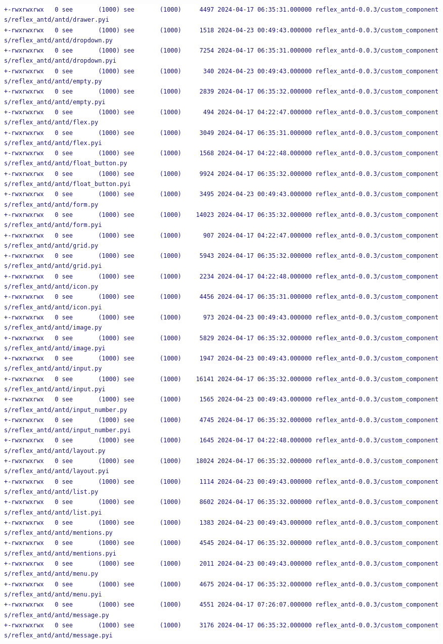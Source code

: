 ```diff
+-rwxrwxrwx   0 see       (1000) see       (1000)     4497 2024-04-17 06:35:31.000000 reflex_antd-0.0.3/custom_components/reflex_antd/antd/drawer.pyi
+-rwxrwxrwx   0 see       (1000) see       (1000)     1518 2024-04-23 00:49:43.000000 reflex_antd-0.0.3/custom_components/reflex_antd/antd/dropdown.py
+-rwxrwxrwx   0 see       (1000) see       (1000)     7254 2024-04-17 06:35:31.000000 reflex_antd-0.0.3/custom_components/reflex_antd/antd/dropdown.pyi
+-rwxrwxrwx   0 see       (1000) see       (1000)      340 2024-04-23 00:49:43.000000 reflex_antd-0.0.3/custom_components/reflex_antd/antd/empty.py
+-rwxrwxrwx   0 see       (1000) see       (1000)     2839 2024-04-17 06:35:32.000000 reflex_antd-0.0.3/custom_components/reflex_antd/antd/empty.pyi
+-rwxrwxrwx   0 see       (1000) see       (1000)      494 2024-04-17 04:22:47.000000 reflex_antd-0.0.3/custom_components/reflex_antd/antd/flex.py
+-rwxrwxrwx   0 see       (1000) see       (1000)     3049 2024-04-17 06:35:31.000000 reflex_antd-0.0.3/custom_components/reflex_antd/antd/flex.pyi
+-rwxrwxrwx   0 see       (1000) see       (1000)     1568 2024-04-17 04:22:48.000000 reflex_antd-0.0.3/custom_components/reflex_antd/antd/float_button.py
+-rwxrwxrwx   0 see       (1000) see       (1000)     9924 2024-04-17 06:35:32.000000 reflex_antd-0.0.3/custom_components/reflex_antd/antd/float_button.pyi
+-rwxrwxrwx   0 see       (1000) see       (1000)     3495 2024-04-23 00:49:43.000000 reflex_antd-0.0.3/custom_components/reflex_antd/antd/form.py
+-rwxrwxrwx   0 see       (1000) see       (1000)    14023 2024-04-17 06:35:32.000000 reflex_antd-0.0.3/custom_components/reflex_antd/antd/form.pyi
+-rwxrwxrwx   0 see       (1000) see       (1000)      907 2024-04-17 04:22:47.000000 reflex_antd-0.0.3/custom_components/reflex_antd/antd/grid.py
+-rwxrwxrwx   0 see       (1000) see       (1000)     5943 2024-04-17 06:35:32.000000 reflex_antd-0.0.3/custom_components/reflex_antd/antd/grid.pyi
+-rwxrwxrwx   0 see       (1000) see       (1000)     2234 2024-04-17 04:22:48.000000 reflex_antd-0.0.3/custom_components/reflex_antd/antd/icon.py
+-rwxrwxrwx   0 see       (1000) see       (1000)     4456 2024-04-17 06:35:31.000000 reflex_antd-0.0.3/custom_components/reflex_antd/antd/icon.pyi
+-rwxrwxrwx   0 see       (1000) see       (1000)      973 2024-04-23 00:49:43.000000 reflex_antd-0.0.3/custom_components/reflex_antd/antd/image.py
+-rwxrwxrwx   0 see       (1000) see       (1000)     5829 2024-04-17 06:35:32.000000 reflex_antd-0.0.3/custom_components/reflex_antd/antd/image.pyi
+-rwxrwxrwx   0 see       (1000) see       (1000)     1947 2024-04-23 00:49:43.000000 reflex_antd-0.0.3/custom_components/reflex_antd/antd/input.py
+-rwxrwxrwx   0 see       (1000) see       (1000)    16141 2024-04-17 06:35:32.000000 reflex_antd-0.0.3/custom_components/reflex_antd/antd/input.pyi
+-rwxrwxrwx   0 see       (1000) see       (1000)     1565 2024-04-23 00:49:43.000000 reflex_antd-0.0.3/custom_components/reflex_antd/antd/input_number.py
+-rwxrwxrwx   0 see       (1000) see       (1000)     4745 2024-04-17 06:35:32.000000 reflex_antd-0.0.3/custom_components/reflex_antd/antd/input_number.pyi
+-rwxrwxrwx   0 see       (1000) see       (1000)     1645 2024-04-17 04:22:48.000000 reflex_antd-0.0.3/custom_components/reflex_antd/antd/layout.py
+-rwxrwxrwx   0 see       (1000) see       (1000)    18024 2024-04-17 06:35:32.000000 reflex_antd-0.0.3/custom_components/reflex_antd/antd/layout.pyi
+-rwxrwxrwx   0 see       (1000) see       (1000)     1114 2024-04-23 00:49:43.000000 reflex_antd-0.0.3/custom_components/reflex_antd/antd/list.py
+-rwxrwxrwx   0 see       (1000) see       (1000)     8602 2024-04-17 06:35:32.000000 reflex_antd-0.0.3/custom_components/reflex_antd/antd/list.pyi
+-rwxrwxrwx   0 see       (1000) see       (1000)     1383 2024-04-23 00:49:43.000000 reflex_antd-0.0.3/custom_components/reflex_antd/antd/mentions.py
+-rwxrwxrwx   0 see       (1000) see       (1000)     4545 2024-04-17 06:35:32.000000 reflex_antd-0.0.3/custom_components/reflex_antd/antd/mentions.pyi
+-rwxrwxrwx   0 see       (1000) see       (1000)     2011 2024-04-23 00:49:43.000000 reflex_antd-0.0.3/custom_components/reflex_antd/antd/menu.py
+-rwxrwxrwx   0 see       (1000) see       (1000)     4675 2024-04-17 06:35:32.000000 reflex_antd-0.0.3/custom_components/reflex_antd/antd/menu.pyi
+-rwxrwxrwx   0 see       (1000) see       (1000)     4551 2024-04-17 07:26:07.000000 reflex_antd-0.0.3/custom_components/reflex_antd/antd/message.py
+-rwxrwxrwx   0 see       (1000) see       (1000)     3176 2024-04-17 06:35:32.000000 reflex_antd-0.0.3/custom_components/reflex_antd/antd/message.pyi
```